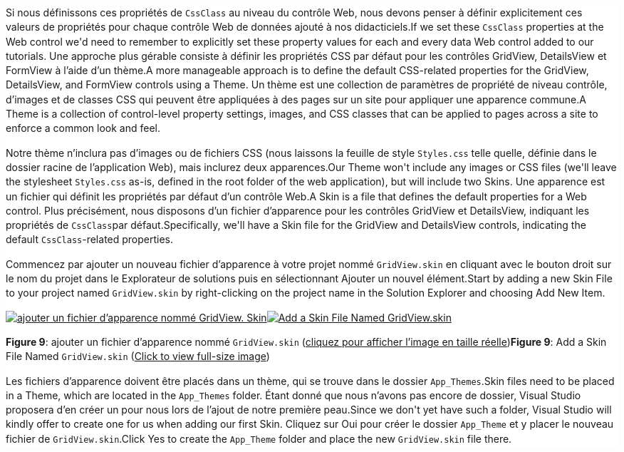 <span data-ttu-id="a3e4e-179">Si nous définissons ces propriétés de `CssClass` au niveau du contrôle Web, nous devons penser à définir explicitement ces valeurs de propriétés pour chaque contrôle Web de données ajouté à nos didacticiels.</span><span class="sxs-lookup"><span data-stu-id="a3e4e-179">If we set these `CssClass` properties at the Web control we'd need to remember to explicitly set these property values for each and every data Web control added to our tutorials.</span></span> <span data-ttu-id="a3e4e-180">Une approche plus gérable consiste à définir les propriétés CSS par défaut pour les contrôles GridView, DetailsView et FormView à l’aide d’un thème.</span><span class="sxs-lookup"><span data-stu-id="a3e4e-180">A more manageable approach is to define the default CSS-related properties for the GridView, DetailsView, and FormView controls using a Theme.</span></span> <span data-ttu-id="a3e4e-181">Un thème est une collection de paramètres de propriété de niveau contrôle, d’images et de classes CSS qui peuvent être appliquées à des pages sur un site pour appliquer une apparence commune.</span><span class="sxs-lookup"><span data-stu-id="a3e4e-181">A Theme is a collection of control-level property settings, images, and CSS classes that can be applied to pages across a site to enforce a common look and feel.</span></span>

<span data-ttu-id="a3e4e-182">Notre thème n’inclura pas d’images ou de fichiers CSS (nous laissons la feuille de style `Styles.css` telle quelle, définie dans le dossier racine de l’application Web), mais inclurez deux apparences.</span><span class="sxs-lookup"><span data-stu-id="a3e4e-182">Our Theme won't include any images or CSS files (we'll leave the stylesheet `Styles.css` as-is, defined in the root folder of the web application), but will include two Skins.</span></span> <span data-ttu-id="a3e4e-183">Une apparence est un fichier qui définit les propriétés par défaut d’un contrôle Web.</span><span class="sxs-lookup"><span data-stu-id="a3e4e-183">A Skin is a file that defines the default properties for a Web control.</span></span> <span data-ttu-id="a3e4e-184">Plus précisément, nous disposons d’un fichier d’apparence pour les contrôles GridView et DetailsView, indiquant les propriétés de `CssClass`par défaut.</span><span class="sxs-lookup"><span data-stu-id="a3e4e-184">Specifically, we'll have a Skin file for the GridView and DetailsView controls, indicating the default `CssClass`-related properties.</span></span>

<span data-ttu-id="a3e4e-185">Commencez par ajouter un nouveau fichier d’apparence à votre projet nommé `GridView.skin` en cliquant avec le bouton droit sur le nom du projet dans le Explorateur de solutions puis en sélectionnant Ajouter un nouvel élément.</span><span class="sxs-lookup"><span data-stu-id="a3e4e-185">Start by adding a new Skin File to your project named `GridView.skin` by right-clicking on the project name in the Solution Explorer and choosing Add New Item.</span></span>

<span data-ttu-id="a3e4e-186">[![ajouter un fichier d’apparence nommé GridView. Skin](displaying-data-with-the-objectdatasource-cs/_static/image24.png)](displaying-data-with-the-objectdatasource-cs/_static/image23.png)</span><span class="sxs-lookup"><span data-stu-id="a3e4e-186">[![Add a Skin File Named GridView.skin](displaying-data-with-the-objectdatasource-cs/_static/image24.png)](displaying-data-with-the-objectdatasource-cs/_static/image23.png)</span></span>

<span data-ttu-id="a3e4e-187">**Figure 9**: ajouter un fichier d’apparence nommé `GridView.skin` ([cliquez pour afficher l’image en taille réelle](displaying-data-with-the-objectdatasource-cs/_static/image25.png))</span><span class="sxs-lookup"><span data-stu-id="a3e4e-187">**Figure 9**: Add a Skin File Named `GridView.skin` ([Click to view full-size image](displaying-data-with-the-objectdatasource-cs/_static/image25.png))</span></span>

<span data-ttu-id="a3e4e-188">Les fichiers d’apparence doivent être placés dans un thème, qui se trouve dans le dossier `App_Themes`.</span><span class="sxs-lookup"><span data-stu-id="a3e4e-188">Skin files need to be placed in a Theme, which are located in the `App_Themes` folder.</span></span> <span data-ttu-id="a3e4e-189">Étant donné que nous n’avons pas encore de dossier, Visual Studio proposera d’en créer un pour nous lors de l’ajout de notre première peau.</span><span class="sxs-lookup"><span data-stu-id="a3e4e-189">Since we don't yet have such a folder, Visual Studio will kindly offer to create one for us when adding our first Skin.</span></span> <span data-ttu-id="a3e4e-190">Cliquez sur Oui pour créer le dossier `App_Theme` et y placer le nouveau fichier de `GridView.skin`.</span><span class="sxs-lookup"><span data-stu-id="a3e4e-190">Click Yes to create the `App_Theme` folder and place the new `GridView.skin` file there.</span></span>
